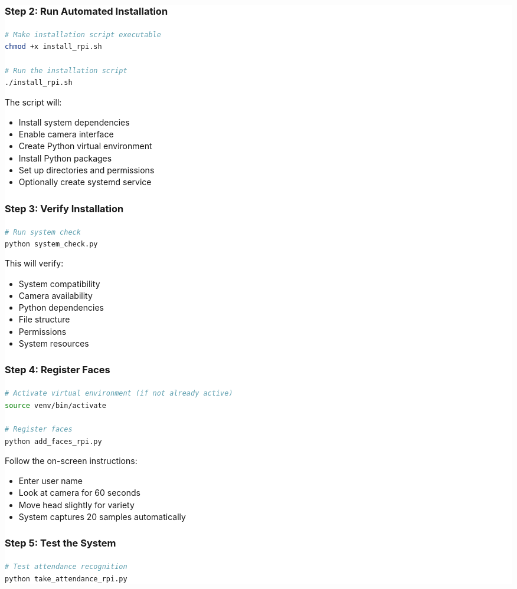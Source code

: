 ### Step 2: Run Automated Installation

```bash
# Make installation script executable
chmod +x install_rpi.sh

# Run the installation script
./install_rpi.sh
```

The script will:
- Install system dependencies
- Enable camera interface
- Create Python virtual environment
- Install Python packages
- Set up directories and permissions
- Optionally create systemd service

### Step 3: Verify Installation

```bash
# Run system check
python system_check.py
```

This will verify:
- System compatibility
- Camera availability
- Python dependencies
- File structure
- Permissions
- System resources

### Step 4: Register Faces

```bash
# Activate virtual environment (if not already active)
source venv/bin/activate

# Register faces
python add_faces_rpi.py
```

Follow the on-screen instructions:
- Enter user name
- Look at camera for 60 seconds
- Move head slightly for variety
- System captures 20 samples automatically

### Step 5: Test the System

```bash
# Test attendance recognition
python take_attendance_rpi.py
```
